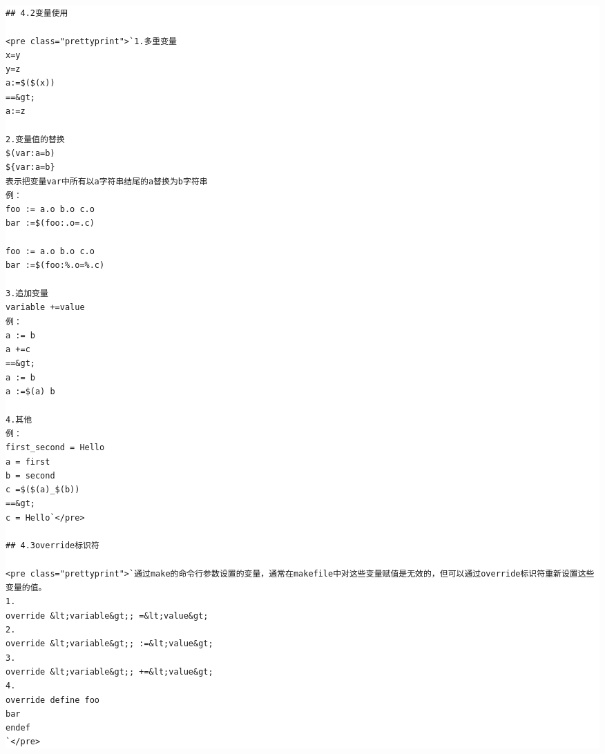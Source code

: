     ## 4.2变量使用

    <pre class="prettyprint">`1.多重变量
    x=y
    y=z
    a:=$($(x))
    ==&gt;
    a:=z

    2.变量值的替换
    $(var:a=b)
    ${var:a=b}
    表示把变量var中所有以a字符串结尾的a替换为b字符串
    例：
    foo := a.o b.o c.o
    bar :=$(foo:.o=.c)

    foo := a.o b.o c.o
    bar :=$(foo:%.o=%.c)

    3.追加变量
    variable +=value
    例：
    a := b
    a +=c
    ==&gt;
    a := b
    a :=$(a) b

    4.其他
    例：
    first_second = Hello
    a = first
    b = second
    c =$($(a)_$(b))
    ==&gt;
    c = Hello`</pre>

    ## 4.3override标识符

    <pre class="prettyprint">`通过make的命令行参数设置的变量，通常在makefile中对这些变量赋值是无效的，但可以通过override标识符重新设置这些变量的值。
    1.
    override &lt;variable&gt;; =&lt;value&gt;
    2.
    override &lt;variable&gt;; :=&lt;value&gt;
    3.
    override &lt;variable&gt;; +=&lt;value&gt;
    4.
    override define foo
    bar
    endef
    `</pre>
